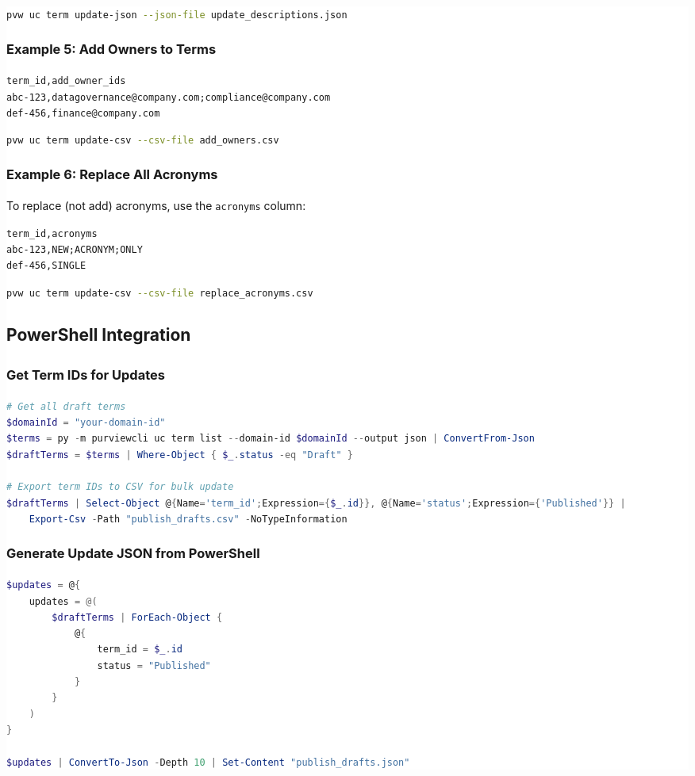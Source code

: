 ```bash
pvw uc term update-json --json-file update_descriptions.json
```

### Example 5: Add Owners to Terms

```csv
term_id,add_owner_ids
abc-123,datagovernance@company.com;compliance@company.com
def-456,finance@company.com
```

```bash
pvw uc term update-csv --csv-file add_owners.csv
```

### Example 6: Replace All Acronyms

To replace (not add) acronyms, use the `acronyms` column:

```csv
term_id,acronyms
abc-123,NEW;ACRONYM;ONLY
def-456,SINGLE
```

```bash
pvw uc term update-csv --csv-file replace_acronyms.csv
```

## PowerShell Integration

### Get Term IDs for Updates

```powershell
# Get all draft terms
$domainId = "your-domain-id"
$terms = py -m purviewcli uc term list --domain-id $domainId --output json | ConvertFrom-Json
$draftTerms = $terms | Where-Object { $_.status -eq "Draft" }

# Export term IDs to CSV for bulk update
$draftTerms | Select-Object @{Name='term_id';Expression={$_.id}}, @{Name='status';Expression={'Published'}} | 
    Export-Csv -Path "publish_drafts.csv" -NoTypeInformation
```

### Generate Update JSON from PowerShell

```powershell
$updates = @{
    updates = @(
        $draftTerms | ForEach-Object {
            @{
                term_id = $_.id
                status = "Published"
            }
        }
    )
}

$updates | ConvertTo-Json -Depth 10 | Set-Content "publish_drafts.json"
```
